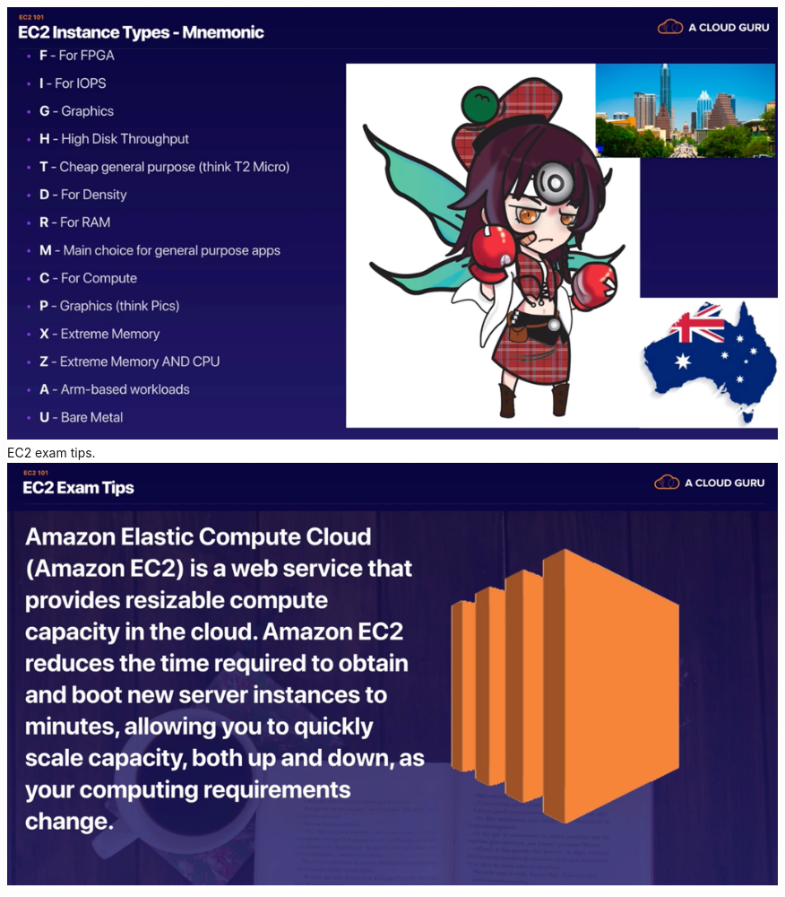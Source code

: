 ![image](/public/images/note/9160/4-1-ec2-reserved-types-mnemonic.png)
EC2 exam tips.
![image](/public/images/note/9160/4-1-ec2-exam-tips.png)